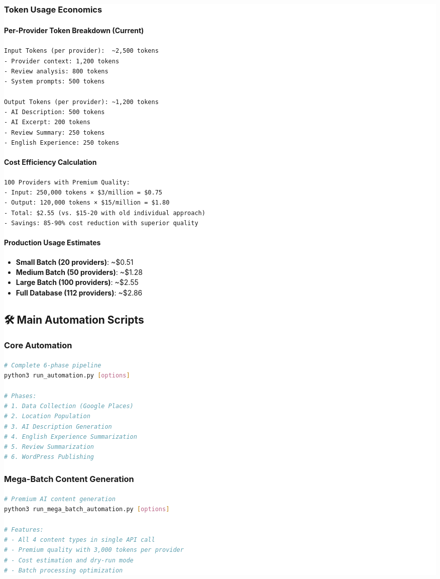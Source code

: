 ### Token Usage Economics

#### **Per-Provider Token Breakdown (Current)**
```
Input Tokens (per provider):  ~2,500 tokens
- Provider context: 1,200 tokens
- Review analysis: 800 tokens  
- System prompts: 500 tokens

Output Tokens (per provider): ~1,200 tokens
- AI Description: 500 tokens
- AI Excerpt: 200 tokens
- Review Summary: 250 tokens
- English Experience: 250 tokens
```

#### **Cost Efficiency Calculation**
```
100 Providers with Premium Quality:
- Input: 250,000 tokens × $3/million = $0.75
- Output: 120,000 tokens × $15/million = $1.80
- Total: $2.55 (vs. $15-20 with old individual approach)
- Savings: 85-90% cost reduction with superior quality
```

#### **Production Usage Estimates**
- **Small Batch (20 providers)**: ~$0.51
- **Medium Batch (50 providers)**: ~$1.28  
- **Large Batch (100 providers)**: ~$2.55
- **Full Database (112 providers)**: ~$2.86

## 🛠️ Main Automation Scripts

### Core Automation
```bash
# Complete 6-phase pipeline
python3 run_automation.py [options]

# Phases:
# 1. Data Collection (Google Places)
# 2. Location Population
# 3. AI Description Generation
# 4. English Experience Summarization
# 5. Review Summarization  
# 6. WordPress Publishing
```

### Mega-Batch Content Generation
```bash
# Premium AI content generation
python3 run_mega_batch_automation.py [options]

# Features:
# - All 4 content types in single API call
# - Premium quality with 3,000 tokens per provider
# - Cost estimation and dry-run mode
# - Batch processing optimization
```
